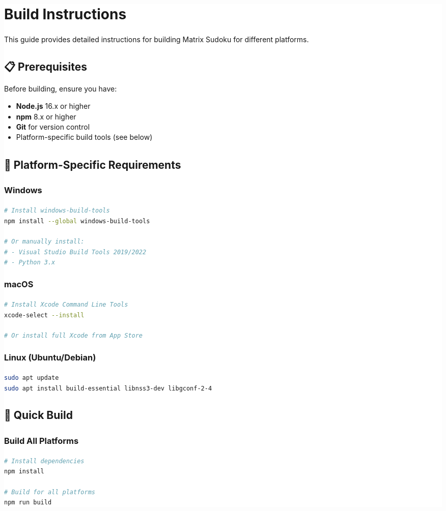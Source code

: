 # Build Instructions

This guide provides detailed instructions for building Matrix Sudoku for different platforms.

## 📋 Prerequisites

Before building, ensure you have:

- **Node.js** 16.x or higher
- **npm** 8.x or higher  
- **Git** for version control
- Platform-specific build tools (see below)

## 🔧 Platform-Specific Requirements

### Windows
```bash
# Install windows-build-tools
npm install --global windows-build-tools

# Or manually install:
# - Visual Studio Build Tools 2019/2022
# - Python 3.x
```

### macOS
```bash
# Install Xcode Command Line Tools
xcode-select --install

# Or install full Xcode from App Store
```

### Linux (Ubuntu/Debian)
```bash
sudo apt update
sudo apt install build-essential libnss3-dev libgconf-2-4
```

## 🚀 Quick Build

### Build All Platforms
```bash
# Install dependencies
npm install

# Build for all platforms
npm run build
```

